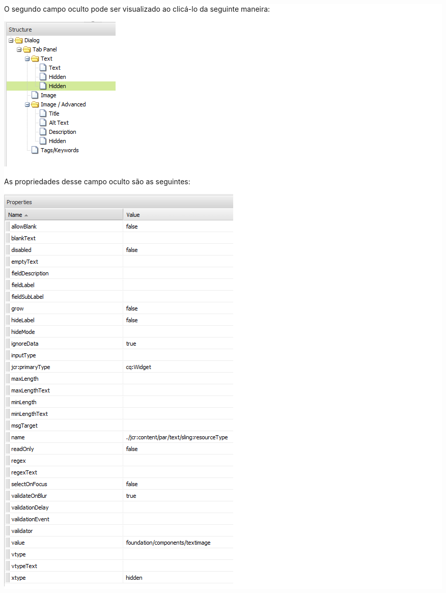 O segundo campo oculto pode ser visualizado ao clicá-lo da seguinte maneira:

![hidden2](assets/hidden2.png)

As propriedades desse campo oculto são as seguintes:

![hidden_list_props2](assets/hidden_list_props2.png)
